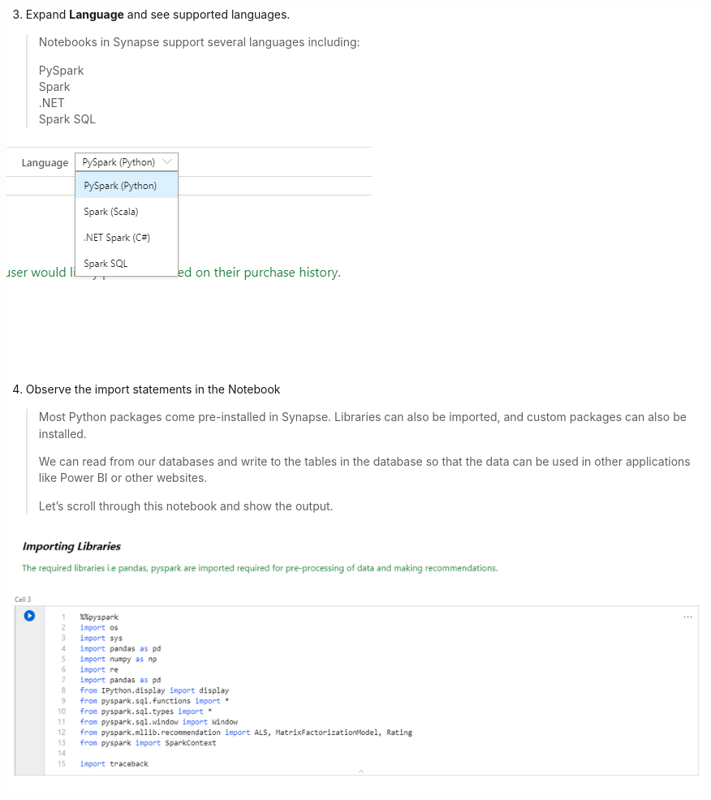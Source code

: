 3. Expand **Language** and see supported languages.

> Notebooks in Synapse support several languages including:
> 
> PySpark  
> Spark  
> .NET  
> Spark SQL

![](media/05-45.png)

4. Observe the import statements in the Notebook 

> Most Python packages come pre-installed in Synapse. Libraries can also be imported, and custom packages can also be installed.
> 
> We can read from our databases and write to the tables in the database so that the data can be used in other applications like Power BI or other websites.
> 
> Let’s scroll through this notebook and show the output.

![](media/05-46.png)
